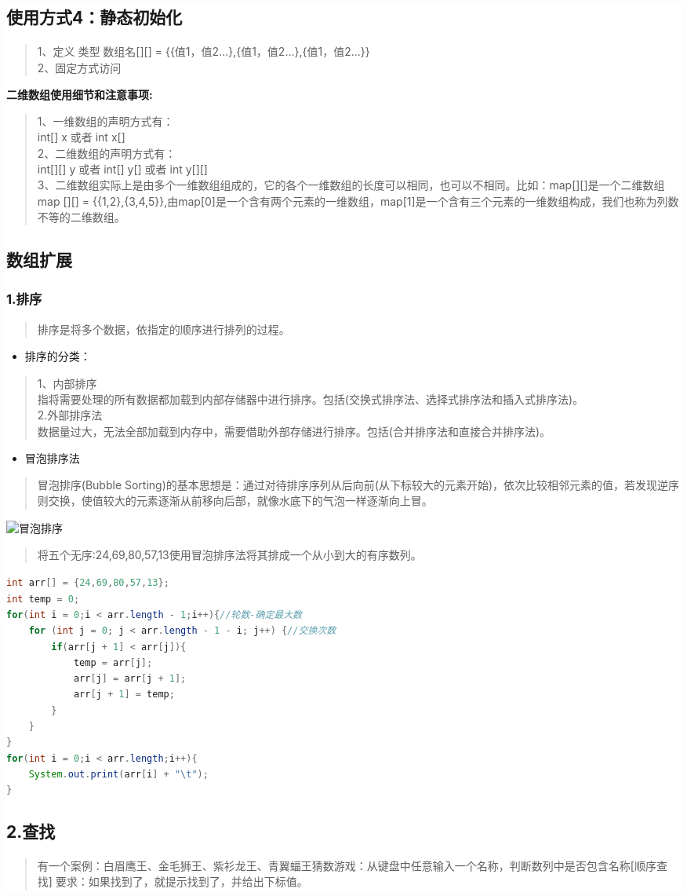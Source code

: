 ## 使用方式4：静态初始化
> 1、定义 类型 数组名[][] = {{值1，值2...},{值1，值2...},{值1，值2...}}  
> 2、固定方式访问  

**二维数组使用细节和注意事项:**
> 1、一维数组的声明方式有：   
> int[] x 或者 int x[]  
> 2、二维数组的声明方式有：  
> int[][] y 或者 int[] y[] 或者 int y[][]  
> 3、二维数组实际上是由多个一维数组组成的，它的各个一维数组的长度可以相同，也可以不相同。比如：map[][]是一个二维数组 map [][] = {{1,2},{3,4,5}},由map[0]是一个含有两个元素的一维数组，map[1]是一个含有三个元素的一维数组构成，我们也称为列数不等的二维数组。  

## 数组扩展

### 1.排序  
> 排序是将多个数据，依指定的顺序进行排列的过程。  

- 排序的分类：
> 1、内部排序  
> 指将需要处理的所有数据都加载到内部存储器中进行排序。包括(交换式排序法、选择式排序法和插入式排序法)。  
> 2.外部排序法  
> 数据量过大，无法全部加载到内存中，需要借助外部存储进行排序。包括(合并排序法和直接合并排序法)。

- 冒泡排序法

> 冒泡排序(Bubble Sorting)的基本思想是：通过对待排序序列从后向前(从下标较大的元素开始)，依次比较相邻元素的值，若发现逆序则交换，使值较大的元素逐渐从前移向后部，就像水底下的气泡一样逐渐向上冒。  

![冒泡排序](/assets/数组、排序和查找/冒泡排序.png)

>  将五个无序:24,69,80,57,13使用冒泡排序法将其排成一个从小到大的有序数列。  
```java
int arr[] = {24,69,80,57,13};
int temp = 0;
for(int i = 0;i < arr.length - 1;i++){//轮数-确定最大数
    for (int j = 0; j < arr.length - 1 - i; j++) {//交换次数
        if(arr[j + 1] < arr[j]){
            temp = arr[j];
            arr[j] = arr[j + 1];
            arr[j + 1] = temp;
        }
    }
}
for(int i = 0;i < arr.length;i++){
    System.out.print(arr[i] + "\t");
}
```

## 2.查找

> 有一个案例：白眉鹰王、金毛狮王、紫衫龙王、青翼蝠王猜数游戏：从键盘中任意输入一个名称，判断数列中是否包含名称[顺序查找] 要求：如果找到了，就提示找到了，并给出下标值。  
